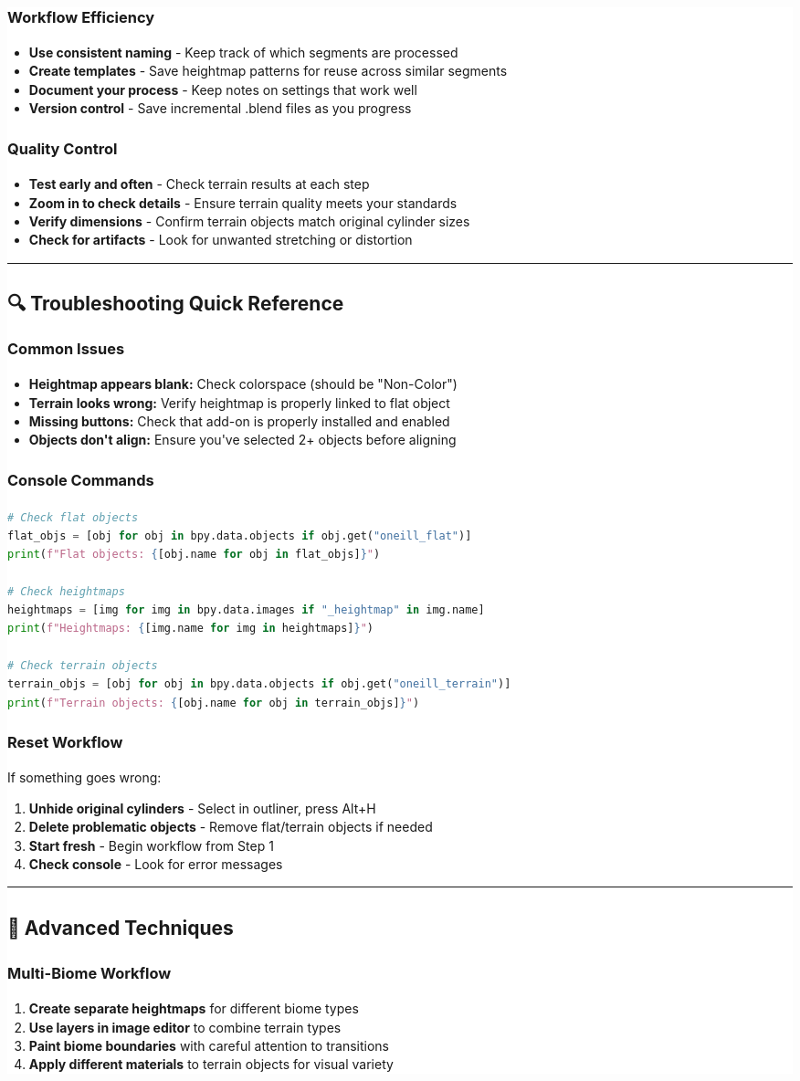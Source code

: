 ### **Workflow Efficiency**
- **Use consistent naming** - Keep track of which segments are processed
- **Create templates** - Save heightmap patterns for reuse across similar segments
- **Document your process** - Keep notes on settings that work well
- **Version control** - Save incremental .blend files as you progress

### **Quality Control**
- **Test early and often** - Check terrain results at each step
- **Zoom in to check details** - Ensure terrain quality meets your standards
- **Verify dimensions** - Confirm terrain objects match original cylinder sizes
- **Check for artifacts** - Look for unwanted stretching or distortion

---

## 🔍 Troubleshooting Quick Reference

### **Common Issues**
- **Heightmap appears blank:** Check colorspace (should be "Non-Color")
- **Terrain looks wrong:** Verify heightmap is properly linked to flat object
- **Missing buttons:** Check that add-on is properly installed and enabled
- **Objects don't align:** Ensure you've selected 2+ objects before aligning

### **Console Commands**
```python
# Check flat objects
flat_objs = [obj for obj in bpy.data.objects if obj.get("oneill_flat")]
print(f"Flat objects: {[obj.name for obj in flat_objs]}")

# Check heightmaps
heightmaps = [img for img in bpy.data.images if "_heightmap" in img.name]
print(f"Heightmaps: {[img.name for img in heightmaps]}")

# Check terrain objects  
terrain_objs = [obj for obj in bpy.data.objects if obj.get("oneill_terrain")]
print(f"Terrain objects: {[obj.name for obj in terrain_objs]}")
```

### **Reset Workflow**
If something goes wrong:
1. **Unhide original cylinders** - Select in outliner, press Alt+H
2. **Delete problematic objects** - Remove flat/terrain objects if needed
3. **Start fresh** - Begin workflow from Step 1
4. **Check console** - Look for error messages

---

## 🌟 Advanced Techniques

### **Multi-Biome Workflow**
1. **Create separate heightmaps** for different biome types
2. **Use layers in image editor** to combine terrain types
3. **Paint biome boundaries** with careful attention to transitions
4. **Apply different materials** to terrain objects for visual variety
